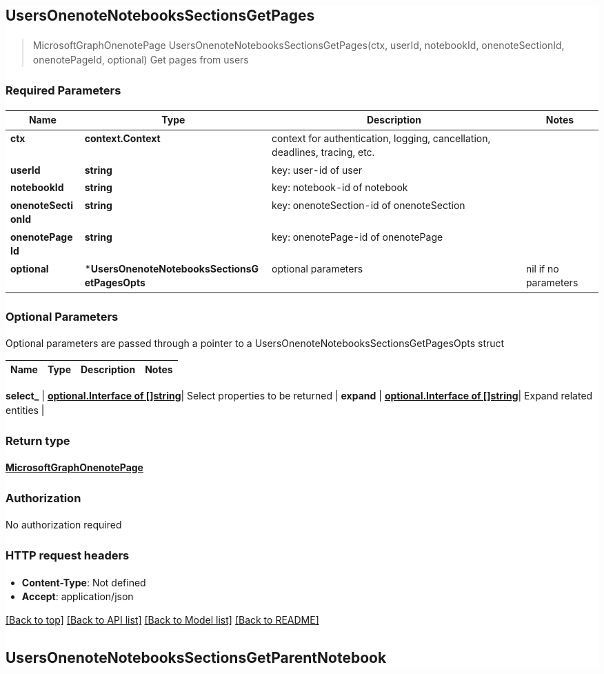 
## UsersOnenoteNotebooksSectionsGetPages

> MicrosoftGraphOnenotePage UsersOnenoteNotebooksSectionsGetPages(ctx, userId, notebookId, onenoteSectionId, onenotePageId, optional)
Get pages from users

### Required Parameters


Name | Type | Description  | Notes
------------- | ------------- | ------------- | -------------
**ctx** | **context.Context** | context for authentication, logging, cancellation, deadlines, tracing, etc.
**userId** | **string**| key: user-id of user | 
**notebookId** | **string**| key: notebook-id of notebook | 
**onenoteSectionId** | **string**| key: onenoteSection-id of onenoteSection | 
**onenotePageId** | **string**| key: onenotePage-id of onenotePage | 
 **optional** | ***UsersOnenoteNotebooksSectionsGetPagesOpts** | optional parameters | nil if no parameters

### Optional Parameters

Optional parameters are passed through a pointer to a UsersOnenoteNotebooksSectionsGetPagesOpts struct


Name | Type | Description  | Notes
------------- | ------------- | ------------- | -------------




 **select_** | [**optional.Interface of []string**](string.md)| Select properties to be returned | 
 **expand** | [**optional.Interface of []string**](string.md)| Expand related entities | 

### Return type

[**MicrosoftGraphOnenotePage**](microsoft.graph.onenotePage.md)

### Authorization

No authorization required

### HTTP request headers

- **Content-Type**: Not defined
- **Accept**: application/json

[[Back to top]](#) [[Back to API list]](../README.md#documentation-for-api-endpoints)
[[Back to Model list]](../README.md#documentation-for-models)
[[Back to README]](../README.md)


## UsersOnenoteNotebooksSectionsGetParentNotebook
